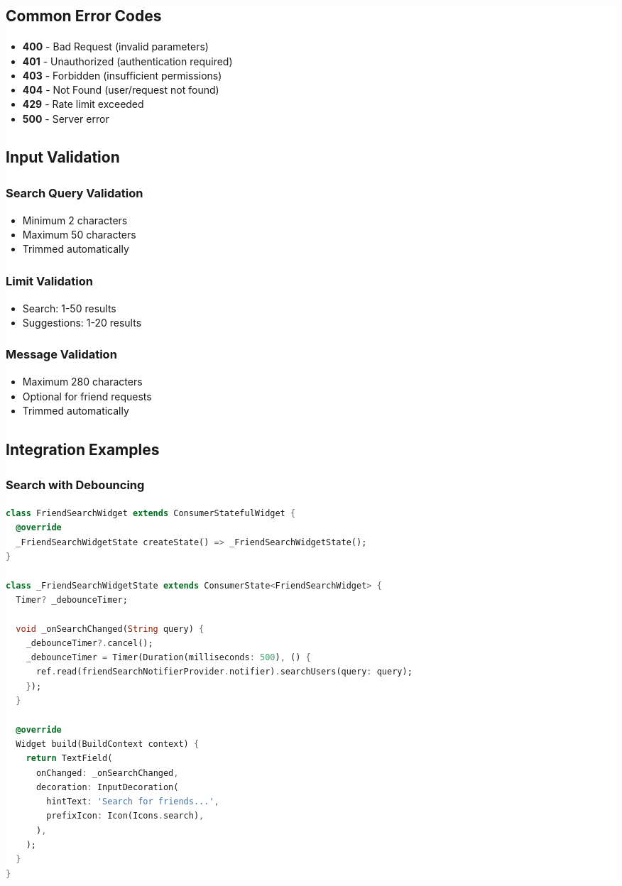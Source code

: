 ## Common Error Codes

- **400** - Bad Request (invalid parameters)
- **401** - Unauthorized (authentication required)
- **403** - Forbidden (insufficient permissions)
- **404** - Not Found (user/request not found)
- **429** - Rate limit exceeded
- **500** - Server error

## Input Validation

### Search Query Validation
- Minimum 2 characters
- Maximum 50 characters
- Trimmed automatically

### Limit Validation
- Search: 1-50 results
- Suggestions: 1-20 results

### Message Validation
- Maximum 280 characters
- Optional for friend requests
- Trimmed automatically

## Integration Examples

### Search with Debouncing

```dart
class FriendSearchWidget extends ConsumerStatefulWidget {
  @override
  _FriendSearchWidgetState createState() => _FriendSearchWidgetState();
}

class _FriendSearchWidgetState extends ConsumerState<FriendSearchWidget> {
  Timer? _debounceTimer;

  void _onSearchChanged(String query) {
    _debounceTimer?.cancel();
    _debounceTimer = Timer(Duration(milliseconds: 500), () {
      ref.read(friendSearchNotifierProvider.notifier).searchUsers(query: query);
    });
  }

  @override
  Widget build(BuildContext context) {
    return TextField(
      onChanged: _onSearchChanged,
      decoration: InputDecoration(
        hintText: 'Search for friends...',
        prefixIcon: Icon(Icons.search),
      ),
    );
  }
}
```
